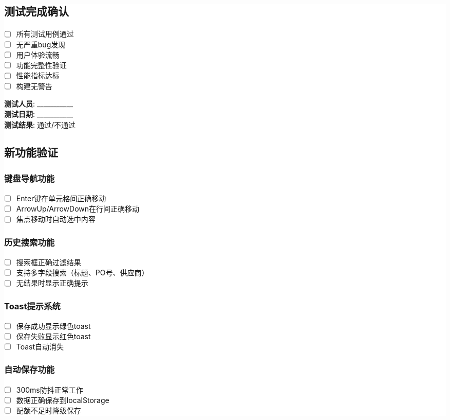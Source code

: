 ## 测试完成确认

- [ ] 所有测试用例通过
- [ ] 无严重bug发现
- [ ] 用户体验流畅
- [ ] 功能完整性验证
- [ ] 性能指标达标
- [ ] 构建无警告

**测试人员**: ___________  
**测试日期**: ___________  
**测试结果**: 通过/不通过

## 新功能验证

### 键盘导航功能
- [ ] Enter键在单元格间正确移动
- [ ] ArrowUp/ArrowDown在行间正确移动
- [ ] 焦点移动时自动选中内容

### 历史搜索功能
- [ ] 搜索框正确过滤结果
- [ ] 支持多字段搜索（标题、PO号、供应商）
- [ ] 无结果时显示正确提示

### Toast提示系统
- [ ] 保存成功显示绿色toast
- [ ] 保存失败显示红色toast
- [ ] Toast自动消失

### 自动保存功能
- [ ] 300ms防抖正常工作
- [ ] 数据正确保存到localStorage
- [ ] 配额不足时降级保存
